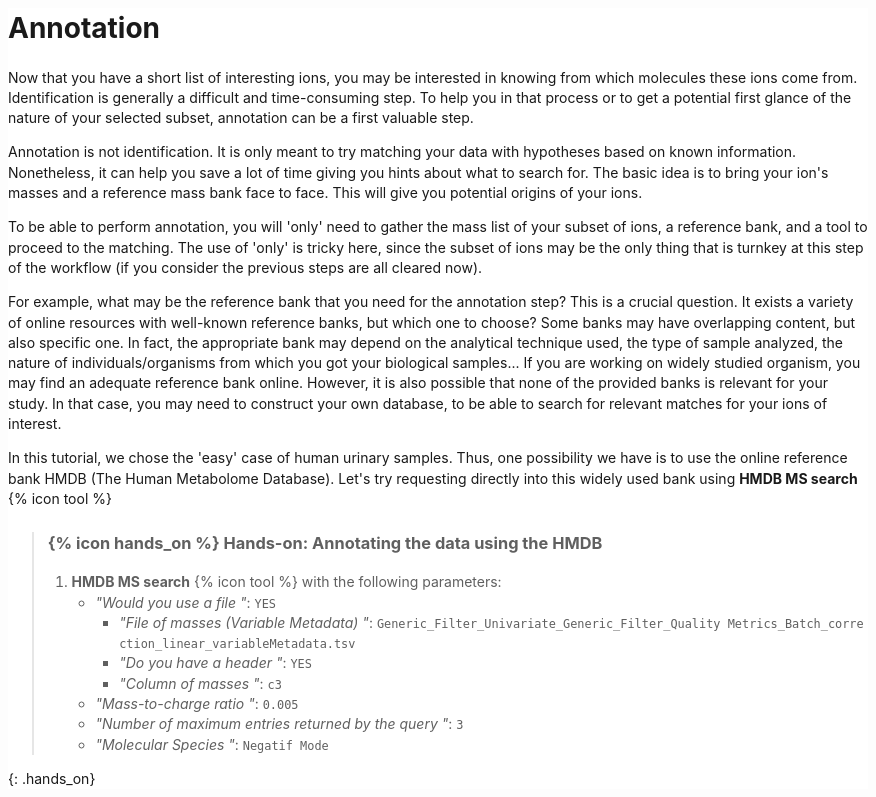 
# Annotation

Now that you have a short list of interesting ions, you may be interested in knowing from which molecules these ions come from.
Identification is generally a difficult and time-consuming step. To help you in that process or to get a potential first glance
of the nature of your selected subset, annotation can be a first valuable step.

Annotation is not identification. It is only meant to try matching your data with hypotheses based on known information. Nonetheless,
it can help you save a lot of time giving you hints about what to search for. The basic idea is to bring your ion's masses and a
reference mass bank face to face. This will give you potential origins of your ions.

To be able to perform annotation, you will 'only' need to gather the mass list of your subset of ions, a reference bank, and a tool
to proceed to the matching. The use of 'only' is tricky here, since the subset of ions may be the only thing that is turnkey at this
step of the workflow (if you consider the previous steps are all cleared now).

For example, what may be the reference bank that you need for the annotation step? This is a crucial question. It exists a variety
of online resources with well-known reference banks, but which one to choose? Some banks may have overlapping content, but also
specific one. In fact, the appropriate bank may depend on the analytical technique used, the type of sample analyzed, the nature of
individuals/organisms from which you got your biological samples... If you are working on widely studied organism, you may find
an adequate reference bank online. However, it is also possible that none of the provided banks is relevant for your study. In that
case, you may need to construct your own database, to be able to search for relevant matches for your ions of interest.

In this tutorial, we chose the 'easy' case of human urinary samples. Thus, one possibility we have is to use the online reference
bank HMDB (The Human Metabolome Database). Let's try requesting directly into this widely used bank using **HMDB MS search** {% icon tool %}


> ### {% icon hands_on %} Hands-on: Annotating the data using the HMDB
>
> 1. **HMDB MS search** {% icon tool %} with the following parameters:
>    - *"Would you use a file "*: `YES`
>        - *"File of masses (Variable Metadata) "*: `Generic_Filter_Univariate_Generic_Filter_Quality Metrics_Batch_correction_linear_variableMetadata.tsv`
>        - *"Do you have a header "*: `YES`
>        - *"Column of masses "*: `c3`
>    - *"Mass-to-charge ratio "*: `0.005`
>    - *"Number of maximum entries returned by the query "*: `3`
>    - *"Molecular Species "*: `Negatif Mode`
>
{: .hands_on}

